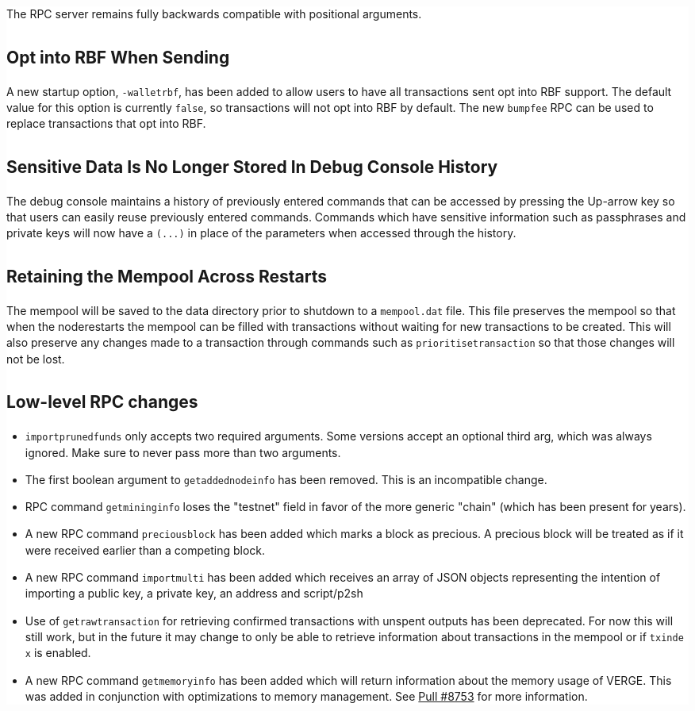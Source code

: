 The RPC server remains fully backwards compatible with positional arguments.

## Opt into RBF When Sending

A new startup option, `-walletrbf`, has been added to allow users to have all transactions sent opt into RBF support. The default value for this option is
currently `false`, so transactions will not opt into RBF by default. The new `bumpfee` RPC can be used to replace transactions that opt into RBF.

## Sensitive Data Is No Longer Stored In Debug Console History

The debug console maintains a history of previously entered commands that can be accessed by pressing the Up-arrow key so that users can easily reuse previously entered commands. Commands which have sensitive information such as passphrases and private keys will now have a `(...)` in place of the parameters when accessed through the history.

## Retaining the Mempool Across Restarts

The mempool will be saved to the data directory prior to shutdown to a `mempool.dat` file. This file preserves the mempool so that when the noderestarts the mempool can be filled with transactions without waiting for new transactions
to be created. This will also preserve any changes made to a transaction through commands such as `prioritisetransaction` so that those changes will not be lost.

## Low-level RPC changes


 - `importprunedfunds` only accepts two required arguments. Some versions accept
   an optional third arg, which was always ignored. Make sure to never pass more
   than two arguments.

 - The first boolean argument to `getaddednodeinfo` has been removed. This is 
   an incompatible change.

 - RPC command `getmininginfo` loses the "testnet" field in favor of the more
   generic "chain" (which has been present for years).

 - A new RPC command `preciousblock` has been added which marks a block as
   precious. A precious block will be treated as if it were received earlier
   than a competing block.

 - A new RPC command `importmulti` has been added which receives an array of 
   JSON objects representing the intention of importing a public key, a 
   private key, an address and script/p2sh

 - Use of `getrawtransaction` for retrieving confirmed transactions with unspent
   outputs has been deprecated. For now this will still work, but in the future
   it may change to only be able to retrieve information about transactions in
   the mempool or if `txindex` is enabled.

 - A new RPC command `getmemoryinfo` has been added which will return information
   about the memory usage of VERGE. This was added in conjunction with
   optimizations to memory management. See [Pull #8753](https://github.com/bitcoin/bitcoin/pull/8753)
   for more information.
